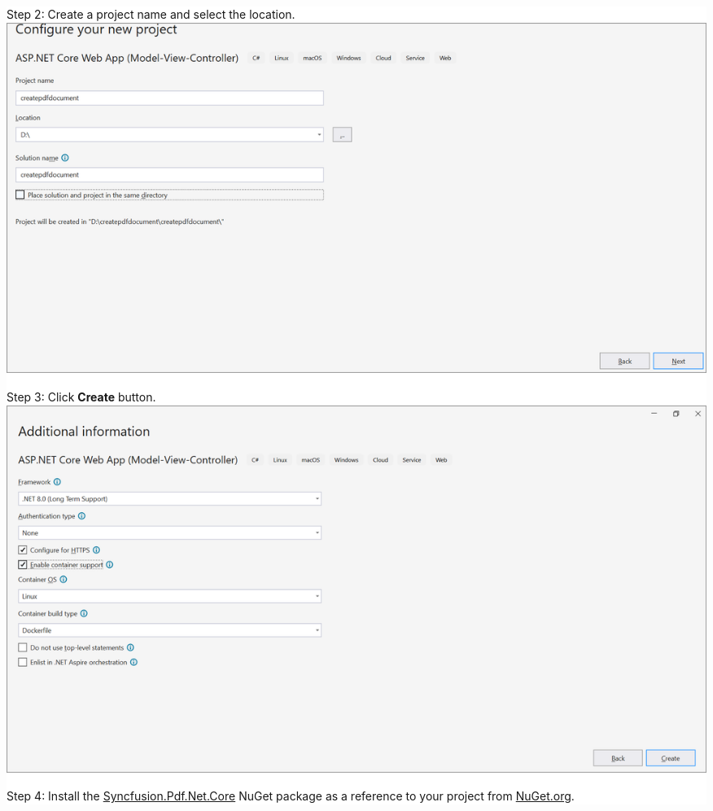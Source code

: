 Step 2: Create a project name and select the location.
![Configure your new project](AKS_images/Set_project_name.png)

Step 3: Click **Create** button.
![Additional Information](AKS_images/Sample_addition_information.png)

Step 4: Install the [Syncfusion.Pdf.Net.Core](https://www.nuget.org/packages/Syncfusion.Pdf.Net.Core/) NuGet package as a reference to your project from [NuGet.org](https://www.nuget.org/).